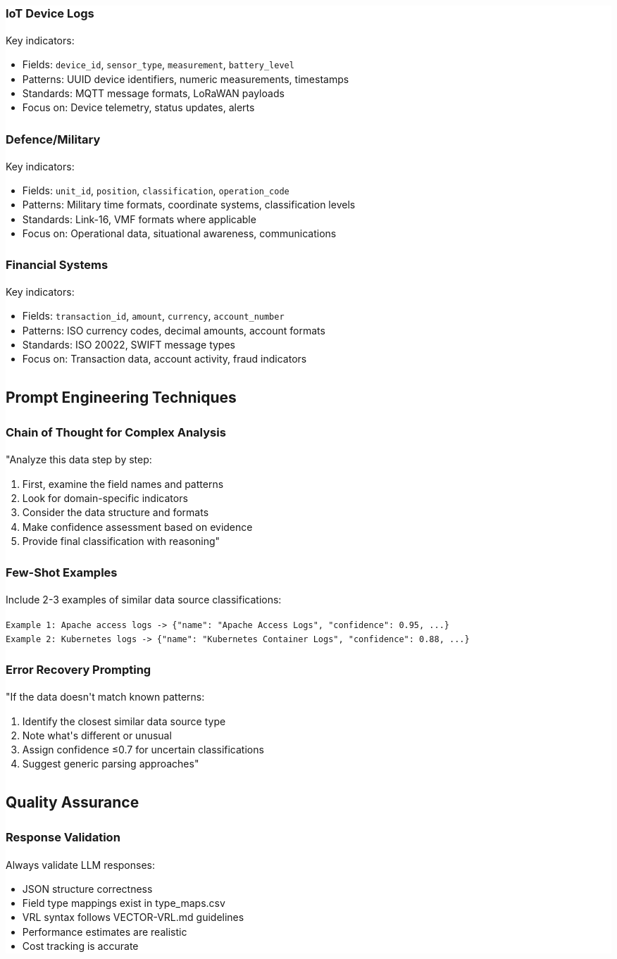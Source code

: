 ### IoT Device Logs
Key indicators:
- Fields: `device_id`, `sensor_type`, `measurement`, `battery_level`
- Patterns: UUID device identifiers, numeric measurements, timestamps
- Standards: MQTT message formats, LoRaWAN payloads
- Focus on: Device telemetry, status updates, alerts

### Defence/Military
Key indicators:
- Fields: `unit_id`, `position`, `classification`, `operation_code`
- Patterns: Military time formats, coordinate systems, classification levels
- Standards: Link-16, VMF formats where applicable
- Focus on: Operational data, situational awareness, communications

### Financial Systems
Key indicators:
- Fields: `transaction_id`, `amount`, `currency`, `account_number`
- Patterns: ISO currency codes, decimal amounts, account formats
- Standards: ISO 20022, SWIFT message types
- Focus on: Transaction data, account activity, fraud indicators

## Prompt Engineering Techniques

### Chain of Thought for Complex Analysis
"Analyze this data step by step:
1. First, examine the field names and patterns
2. Look for domain-specific indicators  
3. Consider the data structure and formats
4. Make confidence assessment based on evidence
5. Provide final classification with reasoning"

### Few-Shot Examples
Include 2-3 examples of similar data source classifications:
```
Example 1: Apache access logs -> {"name": "Apache Access Logs", "confidence": 0.95, ...}
Example 2: Kubernetes logs -> {"name": "Kubernetes Container Logs", "confidence": 0.88, ...}
```

### Error Recovery Prompting
"If the data doesn't match known patterns:
1. Identify the closest similar data source type
2. Note what's different or unusual
3. Assign confidence ≤0.7 for uncertain classifications
4. Suggest generic parsing approaches"

## Quality Assurance

### Response Validation
Always validate LLM responses:
- JSON structure correctness
- Field type mappings exist in type_maps.csv
- VRL syntax follows VECTOR-VRL.md guidelines
- Performance estimates are realistic
- Cost tracking is accurate
